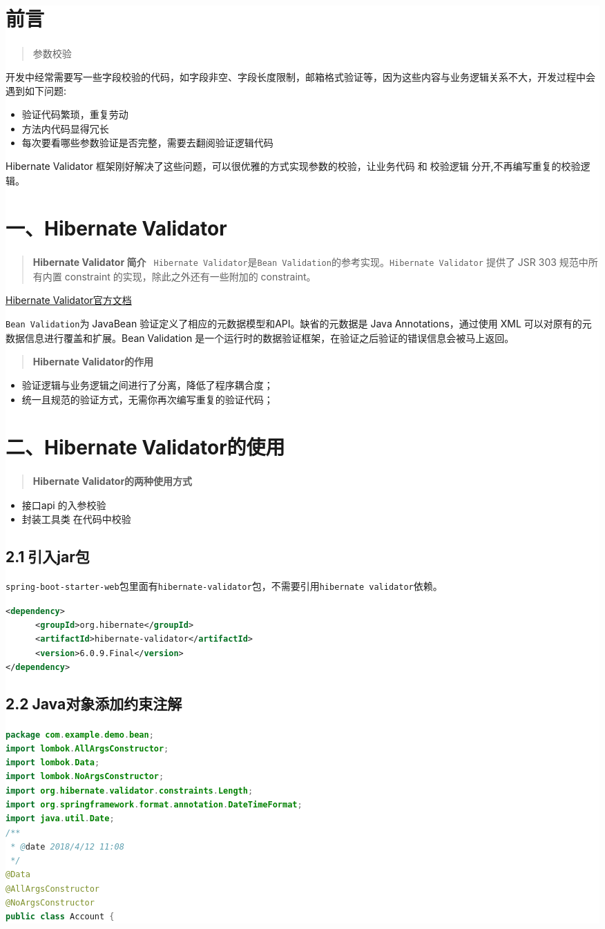 # 前言

> 参数校验

开发中经常需要写一些字段校验的代码，如字段非空、字段长度限制，邮箱格式验证等，因为这些内容与业务逻辑关系不大，开发过程中会遇到如下问题:

- 验证代码繁琐，重复劳动
- 方法内代码显得冗长
- 每次要看哪些参数验证是否完整，需要去翻阅验证逻辑代码

Hibernate Validator 框架刚好解决了这些问题，可以很优雅的方式实现参数的校验，让业务代码 和 校验逻辑 分开,不再编写重复的校验逻辑。

# 一、Hibernate Validator 

> **Hibernate Validator 简介**
` Hibernate Validator`是`Bean Validation`的参考实现。`Hibernate Validator` 提供了 JSR 303 规范中所有内置 constraint 的实现，除此之外还有一些附加的 constraint。

[Hibernate Validator官方文档](https://docs.jboss.org/hibernate/stable/validator/reference/en-US/html_single/#section-provider-specific-settings)

`Bean Validation`为 JavaBean 验证定义了相应的元数据模型和API。缺省的元数据是 Java Annotations，通过使用 XML 可以对原有的元数据信息进行覆盖和扩展。Bean Validation 是一个运行时的数据验证框架，在验证之后验证的错误信息会被马上返回。

> **Hibernate Validator的作用**

- 验证逻辑与业务逻辑之间进行了分离，降低了程序耦合度；
- 统一且规范的验证方式，无需你再次编写重复的验证代码；


# 二、Hibernate Validator的使用

> **Hibernate Validator的两种使用方式**

- 接口api 的入参校验
- 封装工具类 在代码中校验

## 2.1 引入jar包

`spring-boot-starter-web`包里面有`hibernate-validator`包，不需要引用`hibernate validator`依赖。

```XML
<dependency>
      <groupId>org.hibernate</groupId>
      <artifactId>hibernate-validator</artifactId>
      <version>6.0.9.Final</version>
</dependency>
```

## 2.2 Java对象添加约束注解

```JAVA
package com.example.demo.bean;
import lombok.AllArgsConstructor;
import lombok.Data;
import lombok.NoArgsConstructor;
import org.hibernate.validator.constraints.Length;
import org.springframework.format.annotation.DateTimeFormat;
import java.util.Date;
/**
 * @date 2018/4/12 11:08
 */
@Data
@AllArgsConstructor
@NoArgsConstructor
public class Account {
```